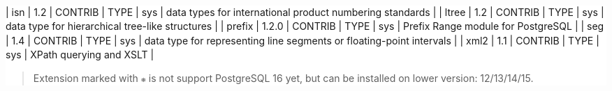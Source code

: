 | isn                          |   1.2   |  CONTRIB   | TYPE  | sys | data types for international product numbering standards                                                            |
| ltree                        |   1.2   |  CONTRIB   | TYPE  | sys | data type for hierarchical tree-like structures                                                                     |
| prefix                       |  1.2.0  |  CONTRIB   | TYPE  | sys | Prefix Range module for PostgreSQL                                                                                  |
| seg                          |   1.4   |  CONTRIB   | TYPE  | sys | data type for representing line segments or floating-point intervals                                                |
| xml2                         |   1.1   |  CONTRIB   | TYPE  | sys | XPath querying and XSLT                                                                                             |

> Extension marked with `❋` is not support PostgreSQL 16 yet, but can be installed on lower version: 12/13/14/15.
